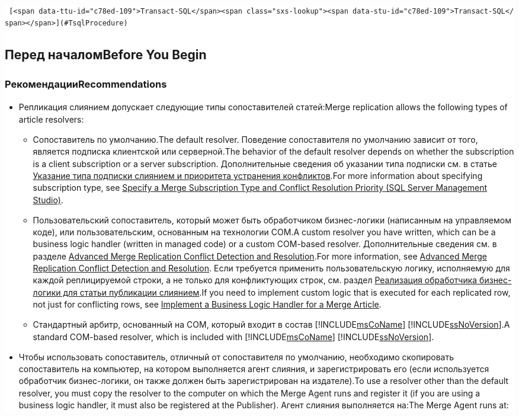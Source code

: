      [<span data-ttu-id="c78ed-109">Transact-SQL</span><span class="sxs-lookup"><span data-stu-id="c78ed-109">Transact-SQL</span></span>](#TsqlProcedure)  
  
##  <a name="before-you-begin"></a><a name="BeforeYouBegin"></a> <span data-ttu-id="c78ed-110">Перед началом</span><span class="sxs-lookup"><span data-stu-id="c78ed-110">Before You Begin</span></span>  
  
###  <a name="recommendations"></a><a name="Recommendations"></a> <span data-ttu-id="c78ed-111">Рекомендации</span><span class="sxs-lookup"><span data-stu-id="c78ed-111">Recommendations</span></span>  
  
-   <span data-ttu-id="c78ed-112">Репликация слиянием допускает следующие типы сопоставителей статей:</span><span class="sxs-lookup"><span data-stu-id="c78ed-112">Merge replication allows the following types of article resolvers:</span></span>  
  
    -   <span data-ttu-id="c78ed-113">Сопоставитель по умолчанию.</span><span class="sxs-lookup"><span data-stu-id="c78ed-113">The default resolver.</span></span> <span data-ttu-id="c78ed-114">Поведение сопоставителя по умолчанию зависит от того, является подписка клиентской или серверной.</span><span class="sxs-lookup"><span data-stu-id="c78ed-114">The behavior of the default resolver depends on whether the subscription is a client subscription or a server subscription.</span></span> <span data-ttu-id="c78ed-115">Дополнительные сведения об указании типа подписки см. в статье [Указание типа подписки слиянием и приоритета устранения конфликтов](../specify-a-merge-subscription-type-and-conflict-resolution-priority.md).</span><span class="sxs-lookup"><span data-stu-id="c78ed-115">For more information about specifying subscription type, see [Specify a Merge Subscription Type and Conflict Resolution Priority &#40;SQL Server Management Studio&#41;](../specify-a-merge-subscription-type-and-conflict-resolution-priority.md).</span></span>  
  
    -   <span data-ttu-id="c78ed-116">Пользовательский сопоставитель, который может быть обработчиком бизнес-логики (написанным на управляемом коде), или пользовательским, основанным на технологии COM.</span><span class="sxs-lookup"><span data-stu-id="c78ed-116">A custom resolver you have written, which can be a business logic handler (written in managed code) or a custom COM-based resolver.</span></span> <span data-ttu-id="c78ed-117">Дополнительные сведения см. в разделе [Advanced Merge Replication Conflict Detection and Resolution](../merge/advanced-merge-replication-conflict-detection-and-resolution.md).</span><span class="sxs-lookup"><span data-stu-id="c78ed-117">For more information, see [Advanced Merge Replication Conflict Detection and Resolution](../merge/advanced-merge-replication-conflict-detection-and-resolution.md).</span></span> <span data-ttu-id="c78ed-118">Если требуется применить пользовательскую логику, исполняемую для каждой реплицируемой строки, а не только для конфликтующих строк, см. раздел [Реализация обработчика бизнес-логики для статьи публикации слиянием](../implement-a-business-logic-handler-for-a-merge-article.md).</span><span class="sxs-lookup"><span data-stu-id="c78ed-118">If you need to implement custom logic that is executed for each replicated row, not just for conflicting rows, see [Implement a Business Logic Handler for a Merge Article](../implement-a-business-logic-handler-for-a-merge-article.md).</span></span>  
  
    -   <span data-ttu-id="c78ed-119">Стандартный арбитр, основанный на COM, который входит в состав [!INCLUDE[msCoName](../../../includes/msconame-md.md)] [!INCLUDE[ssNoVersion](../../../includes/ssnoversion-md.md)].</span><span class="sxs-lookup"><span data-stu-id="c78ed-119">A standard COM-based resolver, which is included with [!INCLUDE[msCoName](../../../includes/msconame-md.md)] [!INCLUDE[ssNoVersion](../../../includes/ssnoversion-md.md)].</span></span>  
  
-   <span data-ttu-id="c78ed-120">Чтобы использовать сопоставитель, отличный от сопоставителя по умолчанию, необходимо скопировать сопоставитель на компьютер, на котором выполняется агент слияния, и зарегистрировать его (если используется обработчик бизнес-логики, он также должен быть зарегистрирован на издателе).</span><span class="sxs-lookup"><span data-stu-id="c78ed-120">To use a resolver other than the default resolver, you must copy the resolver to the computer on which the Merge Agent runs and register it (if you are using a business logic handler, it must also be registered at the Publisher).</span></span> <span data-ttu-id="c78ed-121">Агент слияния выполняется на:</span><span class="sxs-lookup"><span data-stu-id="c78ed-121">The Merge Agent runs at:</span></span>  
  